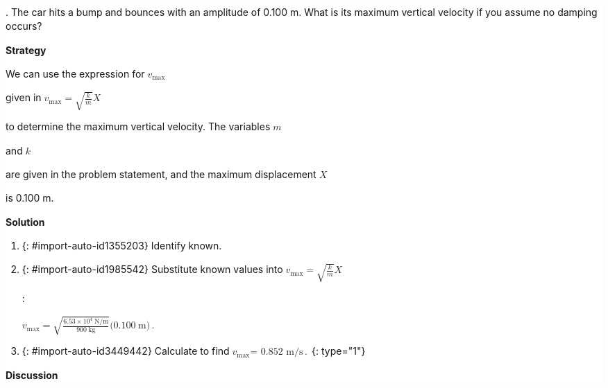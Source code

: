 . The car hits a bump and bounces with an amplitude of 0.100 m. What is its maximum vertical velocity if you assume no damping occurs?

**Strategy**

We can use the expression for <math xmlns="http://www.w3.org/1998/Math/MathML"><semantics><mrow><mrow><msub><mi>v</mi><mrow><mtext>max</mtext></mrow></msub></mrow><mrow /></mrow><annotation encoding="StarMath 5.0"> size 12{v rSub { size 8{"max"} } } {}</annotation></semantics></math>

 given in <math xmlns="http://www.w3.org/1998/Math/MathML"><semantics><mrow><mrow><mrow><msub><mi>v</mi><mtext>max</mtext></msub><mrow><mrow /><mo stretchy="false">=</mo><msqrt><mfrac><mi>k</mi><mi>m</mi></mfrac></msqrt></mrow><mi>X</mi></mrow></mrow><mrow /></mrow><annotation encoding="StarMath 5.0"> size 12{v size 8{"max"}= sqrt { { {k} over {m} } } X} {}</annotation></semantics></math>

 to determine the maximum vertical velocity. The variables <math xmlns="http://www.w3.org/1998/Math/MathML"><semantics><mrow><mrow><mi>m</mi></mrow><mrow /></mrow><annotation encoding="StarMath 5.0"> size 12{m} {}</annotation></semantics></math>

 and <math xmlns="http://www.w3.org/1998/Math/MathML"><semantics><mrow><mrow><mi>k</mi></mrow><mrow /></mrow><annotation encoding="StarMath 5.0"> size 12{k} {}</annotation></semantics></math>

 are given in the problem statement, and the maximum displacement <math xmlns="http://www.w3.org/1998/Math/MathML"><semantics><mrow><mrow><mi>X</mi></mrow><mrow /></mrow><annotation encoding="StarMath 5.0"> size 12{X} {}</annotation></semantics></math>

 is 0.100 m.

**Solution**

1.  {: #import-auto-id1355203} Identify known.
2.  {: #import-auto-id1985542} Substitute known values into
    <math xmlns="http://www.w3.org/1998/Math/MathML"><semantics><mrow><mrow><mrow><msub><mi>v</mi><mtext>max</mtext></msub><mrow><mrow /><mo stretchy="false">=</mo><msqrt><mfrac><mi>k</mi><mi>m</mi></mfrac></msqrt></mrow><mi>X</mi></mrow></mrow><mrow /></mrow><annotation encoding="StarMath 5.0"> size 12{v size 8{"max"}= sqrt { { {k} over {m} } } X} {}</annotation></semantics></math>
    
    \:
    <div data-type="equation" id="eip-52">
    <math xmlns="http://www.w3.org/1998/Math/MathML"> <semantics> <mrow> <mrow> <mrow> <msub> <mi>v</mi> <mtext>max</mtext> </msub> <mrow> <mrow> </mrow> <mo stretchy="false">=</mo> <msqrt> <mfrac> <mrow> <mn>6</mn> <mtext>.</mtext> <mrow> <mtext>53</mtext> <mo stretchy="false">×</mo> <msup> <mtext>10</mtext> <mrow> <mn>4</mn> </mrow> </msup> </mrow> <mspace width="0.25em" /> <mtext>N/m</mtext> </mrow> <mrow> <mtext>900</mtext> <mspace width="0.25em" /> <mtext> kg</mtext> </mrow> </mfrac> </msqrt> </mrow> <mn>(0</mn> <mtext>.</mtext> <mtext>100</mtext> <mspace width="0.25em" /> <mtext> m)</mtext> </mrow> </mrow> <mo>.</mo> <mrow /> </mrow> <annotation encoding="StarMath 5.0"> size 12{v size 8{"max"}= sqrt { { {6 "." "53" times "10" rSup { size 8{4} } "N/m"} over {"900"" kg"} } } 0 "." "100"" m"} {}</annotation> </semantics> </math>
    </div>

3.  {: #import-auto-id3449442} Calculate to find
    <math xmlns="http://www.w3.org/1998/Math/MathML"><semantics><mrow><mrow><msub><mi>v</mi><mrow><mtext>max</mtext></mrow></msub></mrow><mtext>= 0.852 m/s</mtext><mrow /><mo>.</mo></mrow><annotation encoding="StarMath 5.0"> size 12{v rSub { size 8{"max"} } } {}</annotation></semantics></math>
{: type="1"}

**Discussion**
